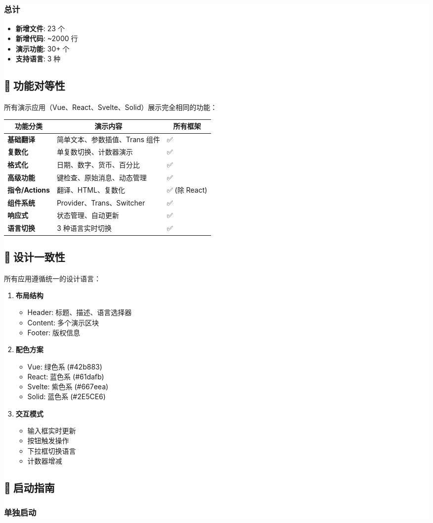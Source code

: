### 总计
- **新增文件**: 23 个
- **新增代码**: ~2000 行
- **演示功能**: 30+ 个
- **支持语言**: 3 种

## 🎯 功能对等性

所有演示应用（Vue、React、Svelte、Solid）展示完全相同的功能：

| 功能分类 | 演示内容 | 所有框架 |
|---------|---------|---------|
| **基础翻译** | 简单文本、参数插值、Trans 组件 | ✅ |
| **复数化** | 单复数切换、计数器演示 | ✅ |
| **格式化** | 日期、数字、货币、百分比 | ✅ |
| **高级功能** | 键检查、原始消息、动态管理 | ✅ |
| **指令/Actions** | 翻译、HTML、复数化 | ✅ (除 React) |
| **组件系统** | Provider、Trans、Switcher | ✅ |
| **响应式** | 状态管理、自动更新 | ✅ |
| **语言切换** | 3 种语言实时切换 | ✅ |

## 🎨 设计一致性

所有应用遵循统一的设计语言：

1. **布局结构**
   - Header: 标题、描述、语言选择器
   - Content: 多个演示区块
   - Footer: 版权信息

2. **配色方案**
   - Vue: 绿色系 (#42b883)
   - React: 蓝色系 (#61dafb)
   - Svelte: 紫色系 (#667eea)
   - Solid: 蓝色系 (#2E5CE6)

3. **交互模式**
   - 输入框实时更新
   - 按钮触发操作
   - 下拉框切换语言
   - 计数器增减

## 🚀 启动指南

### 单独启动

